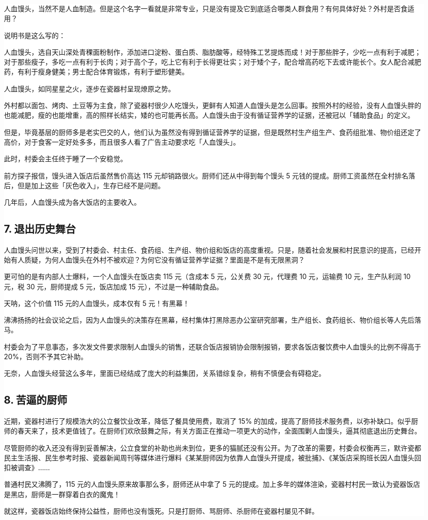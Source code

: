 人血馒头，当然不是人血制造。但是这个名字一看就是非常专业，只是没有提及它到底适合哪类人群食用？有何具体好处？外村是否食适用？

说明书是这么写的：

人血馒头，选自天山深处青稞面粉制作，添加进口淀粉、蛋白质、脂肪酸等，经特殊工艺提炼而成！对于那些胖子，少吃一点有利于减肥；对于那些瘦子，多吃一点有利于长肉；对于高个子，吃上它有利于长得更壮实；对于矮个子，配合增高药吃下去或许能长个。女人配合减肥药，有利于瘦身健美；男士配合体育锻炼，有利于塑形健美。

人血馒头，如同星星之火，逐步在瓷器村呈现燎原之势。

外村都以面包、烤肉、土豆等为主食，除了瓷器村很少人吃馒头，更鲜有人知道人血馒头是怎么回事。按照外村的经验，没有人血馒头胖的也能减肥，瘦的也能增重，高的照样长结实，矮的也可能再长高。人血馒头由于没有循证营养学的证据，还被冠以「辅助食品」的定义。

但是，毕竟基层的厨师多是老实巴交的人，他们认为虽然没有得到循证营养学的证据，但是既然村生产组生产、食药组批准、物价组还定了高价，对于食客一定好处多多，而且很多人看了广告主动要求吃「人血馒头」。

此时，村委会主任终于睡了一个安稳觉。

前方探子报信，馒头进入饭店后虽然售价高达 115 元却销路很火。厨师们还从中得到每个馒头 5 元钱的提成。厨师工资虽然在全村排名落后，但是加上这些「灰色收入」，生存已经不是问题。

几年后，人血馒头成为各大饭店的主要收入。

## 7. 退出历史舞台

人血馒头问世以来，受到了村委会、村主任、食药组、生产组、物价组和饭店的高度重视。只是，随着社会发展和村民意识的提高，已经开始有人质疑，为何人血馒头在外村不被欢迎？为何它没有循证营养学证据？里面是不是有无限黑洞？

更可怕的是有内部人士爆料，一个人血馒头在饭店卖 115 元（含成本 5 元，公关费 30 元，代理费 10 元，运输费 10 元，生产队利润 10 元，税 30 元，厨师提成 5 元，饭店加成 15 元），不过是一种辅助食品。

天呐，这个价值 115 元的人血馒头，成本仅有 5 元！有黑幕！

沸沸扬扬的社会议论之后，因为人血馒头的决策存在黑幕，经村集体打黑除恶办公室研究部署，生产组长、食药组长、物价组长等人先后落马。

村委会为了平息事态，多次发文件要求限制人血馒头的销售，还联合饭店报销协会限制报销，要求各饭店餐饮费中人血馒头的比例不得高于 20%，否则不予其它补助。

无奈，人血馒头经营这么多年，里面已经结成了庞大的利益集团，关系错综复杂，稍有不慎便会有碍稳定。

## 8. 苦逼的厨师

近期，瓷器村进行了规模浩大的公立餐饮业改革，降低了餐具使用费，取消了 15% 的加成，提高了厨师技术服务费，以弥补缺口。似乎厨师的春天来了，技术更值钱了。在厨师们欢欣鼓舞之际，有关方面正在推动一项更大的动作，全面围剿人血馒头，逼其彻底退出历史舞台。

尽管厨师的收入还没有得到妥善解决，公立食堂的补助也尚未到位，更多的猫腻还没有公开。为了改革的需要，村委会权衡再三，默许瓷都民主生活报、民生参考时报、瓷器新闻周刊等媒体进行爆料《某某厨师因为依靠人血馒头开提成，被批捕》、《某饭店采购班长因人血馒头回扣被调查》……

普通村民又沸腾了，115 元的人血馒头原来故事那么多，厨师还从中拿了 5 元的提成。加上多年的媒体渲染，瓷器村村民一致认为瓷器饭店是黑店，厨师是一群穿着白衣的魔鬼！

就这样，瓷器饭店始终保持公益性，厨师也没有饿死。只是打厨师、骂厨师、杀厨师在瓷器村屡见不鲜。
